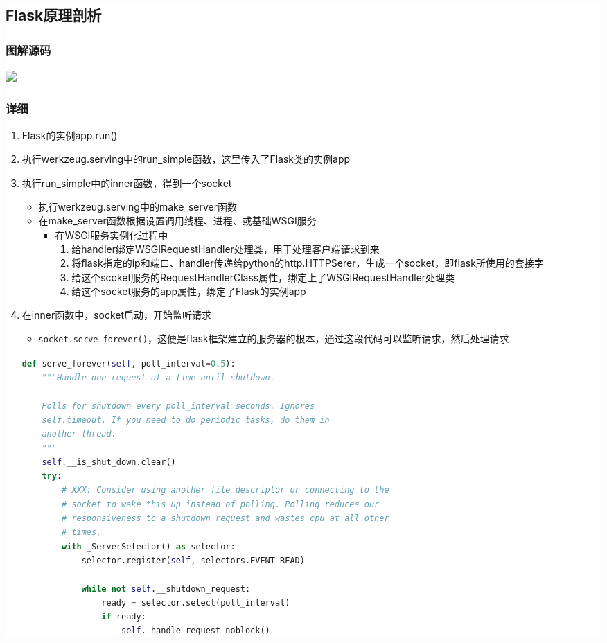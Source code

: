 ## Flask原理剖析

### 图解源码
<img src="http://chuann.cc/Python/flask/from_app.runtoapp.__call__.png">

### 详细
1. Flask的实例app.run()
2. 执行werkzeug.serving中的run_simple函数，这里传入了Flask类的实例app
3. 执行run_simple中的inner函数，得到一个socket
	- 执行werkzeug.serving中的make_server函数
	- 在make_server函数根据设置调用线程、进程、或基础WSGI服务
		- 在WSGI服务实例化过程中
			1. 给handler绑定WSGIRequestHandler处理类，用于处理客户端请求到来
			2. 将flask指定的ip和端口、handler传递给python的http.HTTPSerer，生成一个socket，即flask所使用的套接字
			3. 给这个scoket服务的RequestHandlerClass属性，绑定上了WSGIRequestHandler处理类
			4. 给这个socket服务的app属性，绑定了Flask的实例app
4. 在inner函数中，socket启动，开始监听请求
	- `socket.serve_forever()`，这便是flask框架建立的服务器的根本，通过这段代码可以监听请求，然后处理请求
	
	```python
	def serve_forever(self, poll_interval=0.5):
	    """Handle one request at a time until shutdown.
	
	    Polls for shutdown every poll_interval seconds. Ignores
	    self.timeout. If you need to do periodic tasks, do them in
	    another thread.
	    """
	    self.__is_shut_down.clear()
	    try:
	        # XXX: Consider using another file descriptor or connecting to the
	        # socket to wake this up instead of polling. Polling reduces our
	        # responsiveness to a shutdown request and wastes cpu at all other
	        # times.
	        with _ServerSelector() as selector:
	            selector.register(self, selectors.EVENT_READ)
	
	            while not self.__shutdown_request:
	                ready = selector.select(poll_interval)
	                if ready:
	                    self._handle_request_noblock()
	